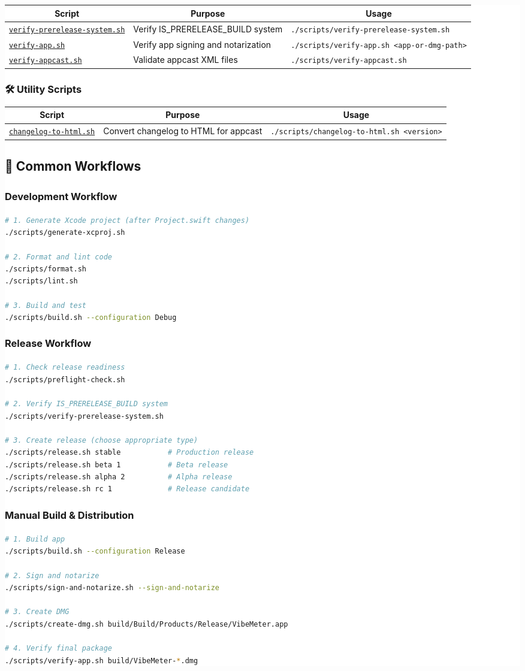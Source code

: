 | Script | Purpose | Usage |
|--------|---------|-------|
| [`verify-prerelease-system.sh`](./verify-prerelease-system.sh) | Verify IS_PRERELEASE_BUILD system | `./scripts/verify-prerelease-system.sh` |
| [`verify-app.sh`](./verify-app.sh) | Verify app signing and notarization | `./scripts/verify-app.sh <app-or-dmg-path>` |
| [`verify-appcast.sh`](./verify-appcast.sh) | Validate appcast XML files | `./scripts/verify-appcast.sh` |

### 🛠️ **Utility Scripts**

| Script | Purpose | Usage |
|--------|---------|-------|
| [`changelog-to-html.sh`](./changelog-to-html.sh) | Convert changelog to HTML for appcast | `./scripts/changelog-to-html.sh <version>` |

## 🔄 **Common Workflows**

### **Development Workflow**
```bash
# 1. Generate Xcode project (after Project.swift changes)
./scripts/generate-xcproj.sh

# 2. Format and lint code
./scripts/format.sh
./scripts/lint.sh

# 3. Build and test
./scripts/build.sh --configuration Debug
```

### **Release Workflow**
```bash
# 1. Check release readiness
./scripts/preflight-check.sh

# 2. Verify IS_PRERELEASE_BUILD system
./scripts/verify-prerelease-system.sh

# 3. Create release (choose appropriate type)
./scripts/release.sh stable           # Production release
./scripts/release.sh beta 1           # Beta release
./scripts/release.sh alpha 2          # Alpha release
./scripts/release.sh rc 1             # Release candidate
```

### **Manual Build & Distribution**
```bash
# 1. Build app
./scripts/build.sh --configuration Release

# 2. Sign and notarize
./scripts/sign-and-notarize.sh --sign-and-notarize

# 3. Create DMG
./scripts/create-dmg.sh build/Build/Products/Release/VibeMeter.app

# 4. Verify final package
./scripts/verify-app.sh build/VibeMeter-*.dmg
```
